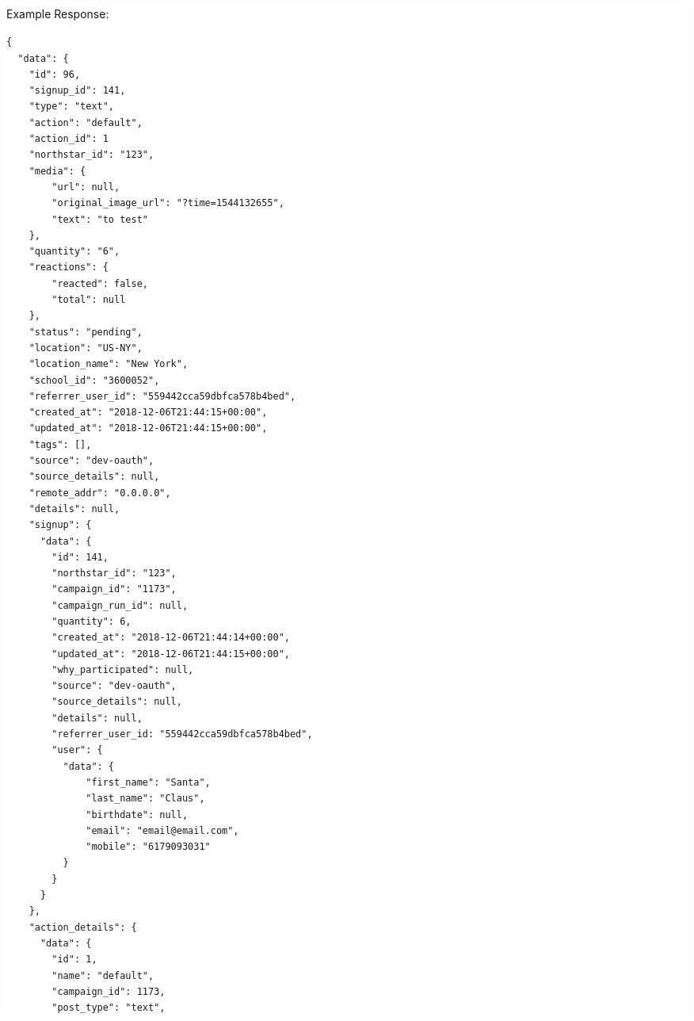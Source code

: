 Example Response:

```
{
  "data": {
    "id": 96,
    "signup_id": 141,
    "type": "text",
    "action": "default",
    "action_id": 1
    "northstar_id": "123",
    "media": {
        "url": null,
        "original_image_url": "?time=1544132655",
        "text": "to test"
    },
    "quantity": "6",
    "reactions": {
        "reacted": false,
        "total": null
    },
    "status": "pending",
    "location": "US-NY",
    "location_name": "New York",
    "school_id": "3600052",
    "referrer_user_id": "559442cca59dbfca578b4bed",
    "created_at": "2018-12-06T21:44:15+00:00",
    "updated_at": "2018-12-06T21:44:15+00:00",
    "tags": [],
    "source": "dev-oauth",
    "source_details": null,
    "remote_addr": "0.0.0.0",
    "details": null,
    "signup": {
      "data": {
        "id": 141,
        "northstar_id": "123",
        "campaign_id": "1173",
        "campaign_run_id": null,
        "quantity": 6,
        "created_at": "2018-12-06T21:44:14+00:00",
        "updated_at": "2018-12-06T21:44:15+00:00",
        "why_participated": null,
        "source": "dev-oauth",
        "source_details": null,
        "details": null,
        "referrer_user_id: "559442cca59dbfca578b4bed",
        "user": {
          "data": {
              "first_name": "Santa",
              "last_name": "Claus",
              "birthdate": null,
              "email": "email@email.com",
              "mobile": "6179093031"
          }
        }
      }
    },
    "action_details": {
      "data": {
        "id": 1,
        "name": "default",
        "campaign_id": 1173,
        "post_type": "text",
```